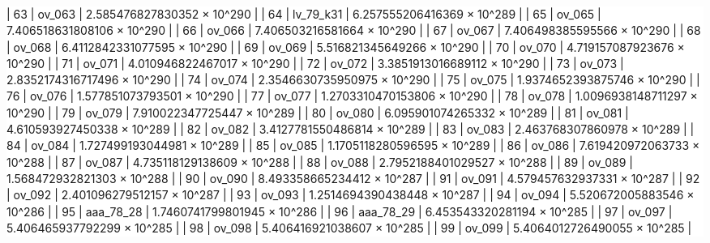 | 63 | ov_063 | 2.585476827830352 × 10^290 |
| 64 | lv_79_k31 | 6.257555206416369 × 10^289 |
| 65 | ov_065 | 7.406518631808106 × 10^290 |
| 66 | ov_066 | 7.406503216581664 × 10^290 |
| 67 | ov_067 | 7.406498385595566 × 10^290 |
| 68 | ov_068 | 6.4112842331077595 × 10^290 |
| 69 | ov_069 | 5.516821345649266 × 10^290 |
| 70 | ov_070 | 4.719157087923676 × 10^290 |
| 71 | ov_071 | 4.010946822467017 × 10^290 |
| 72 | ov_072 | 3.3851913016689112 × 10^290 |
| 73 | ov_073 | 2.8352174316717496 × 10^290 |
| 74 | ov_074 | 2.3546630735950975 × 10^290 |
| 75 | ov_075 | 1.9374652393875746 × 10^290 |
| 76 | ov_076 | 1.577851073793501 × 10^290 |
| 77 | ov_077 | 1.2703310470153806 × 10^290 |
| 78 | ov_078 | 1.0096938148711297 × 10^290 |
| 79 | ov_079 | 7.910022347725447 × 10^289 |
| 80 | ov_080 | 6.095901074265332 × 10^289 |
| 81 | ov_081 | 4.610593927450338 × 10^289 |
| 82 | ov_082 | 3.4127781550486814 × 10^289 |
| 83 | ov_083 | 2.463768307860978 × 10^289 |
| 84 | ov_084 | 1.727499193044981 × 10^289 |
| 85 | ov_085 | 1.1705118280596595 × 10^289 |
| 86 | ov_086 | 7.619420972063733 × 10^288 |
| 87 | ov_087 | 4.735118129138609 × 10^288 |
| 88 | ov_088 | 2.7952188401029527 × 10^288 |
| 89 | ov_089 | 1.568472932821303 × 10^288 |
| 90 | ov_090 | 8.493358665234412 × 10^287 |
| 91 | ov_091 | 4.579457632937331 × 10^287 |
| 92 | ov_092 | 2.401096279512157 × 10^287 |
| 93 | ov_093 | 1.2514694390438448 × 10^287 |
| 94 | ov_094 | 5.520672005883546 × 10^286 |
| 95 | aaa_78_28 | 1.7460741799801945 × 10^286 |
| 96 | aaa_78_29 | 6.453543320281194 × 10^285 |
| 97 | ov_097 | 5.406465937792299 × 10^285 |
| 98 | ov_098 | 5.406416921038607 × 10^285 |
| 99 | ov_099 | 5.4064012726490055 × 10^285 |